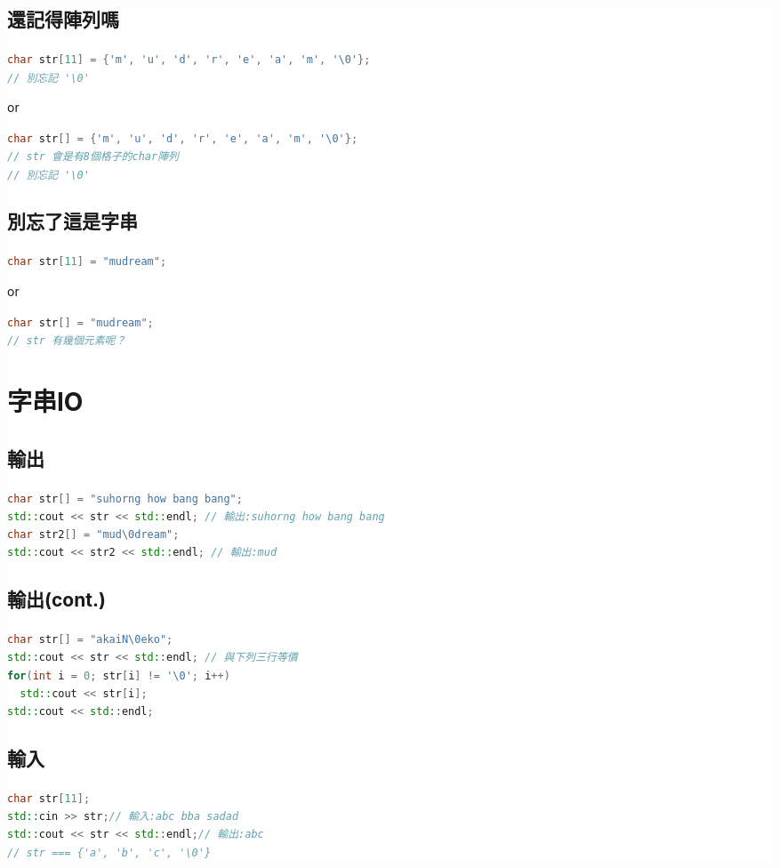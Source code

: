 
## 還記得陣列嗎

```cpp
char str[11] = {'m', 'u', 'd', 'r', 'e', 'a', 'm', '\0'};
// 別忘記 '\0'
```

or

```cpp
char str[] = {'m', 'u', 'd', 'r', 'e', 'a', 'm', '\0'};
// str 會是有8個格子的char陣列
// 別忘記 '\0'
```

## 別忘了這是字串

```cpp
char str[11] = "mudream";
```

or

```cpp
char str[] = "mudream";
// str 有幾個元素呢？
```


# 字串IO

## 輸出

```cpp
char str[] = "suhorng how bang bang";
std::cout << str << std::endl; // 輸出:suhorng how bang bang
char str2[] = "mud\0dream";
std::cout << str2 << std::endl; // 輸出:mud
```

## 輸出(cont.)

```cpp
char str[] = "akaiN\0eko";
std::cout << str << std::endl; // 與下列三行等價
for(int i = 0; str[i] != '\0'; i++)
  std::cout << str[i];
std::cout << std::endl;
```

## 輸入

```cpp
char str[11];
std::cin >> str;// 輸入:abc bba sadad
std::cout << str << std::endl;// 輸出:abc
// str === {'a', 'b', 'c', '\0'}
```
